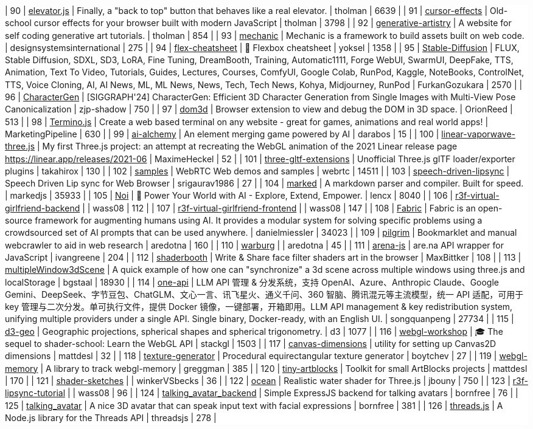 | 90 |  [elevator.js](https://github.com/tholman/elevator.js) | Finally, a &#34;back to top&#34; button that behaves like a real elevator. | tholman | 6639 |
| 91 |  [cursor-effects](https://github.com/tholman/cursor-effects) | Old-school cursor effects for your browser built with modern JavaScript | tholman | 3798 |
| 92 |  [generative-artistry](https://github.com/tholman/generative-artistry) | A website for self coding generative art tutorials. | tholman | 854 |
| 93 |  [mechanic](https://github.com/designsystemsinternational/mechanic) | Mechanic is a framework to build assets built on web code. | designsystemsinternational | 275 |
| 94 |  [flex-cheatsheet](https://github.com/yoksel/flex-cheatsheet) | 📖 Flexbox cheatsheet | yoksel | 1358 |
| 95 |  [Stable-Diffusion](https://github.com/FurkanGozukara/Stable-Diffusion) | FLUX, Stable Diffusion, SDXL, SD3, LoRA, Fine Tuning, DreamBooth, Training, Automatic1111, Forge WebUI, SwarmUI, DeepFake, TTS, Animation, Text To Video, Tutorials, Guides, Lectures, Courses, ComfyUI, Google Colab, RunPod, Kaggle, NoteBooks, ControlNet, TTS, Voice Cloning, AI, AI News, ML, ML News, News, Tech, Tech News, Kohya, Midjourney, RunPod | FurkanGozukara | 2570 |
| 96 |  [CharacterGen](https://github.com/zjp-shadow/CharacterGen) | [SIGGRAPH'24] CharacterGen: Efficient 3D Character Generation from Single Images with Multi-View Pose Canonicalization | zjp-shadow | 750 |
| 97 |  [dom3d](https://github.com/OrionReed/dom3d) | Browser extension to view and debug the DOM in 3D space. | OrionReed | 513 |
| 98 |  [Termino.js](https://github.com/MarketingPipeline/Termino.js) | Create a web based terminal on any website - great for games, animations and real world apps! | MarketingPipeline | 630 |
| 99 |  [ai-alchemy](https://github.com/darabos/ai-alchemy) | An element merging game powered by AI | darabos | 15 |
| 100 |  [linear-vaporwave-three.js](https://github.com/MaximeHeckel/linear-vaporwave-three.js) | My first Three.js project: an attempt at recreating the WebGL animation of the 2021 Linear release page https://linear.app/releases/2021-06 | MaximeHeckel | 52 |
| 101 |  [three-gltf-extensions](https://github.com/takahirox/three-gltf-extensions) | Unofficial Three.js glTF loader/exporter plugins | takahirox | 130 |
| 102 |  [samples](https://github.com/webrtc/samples) | WebRTC Web demos and samples | webrtc | 14511 |
| 103 |  [speech-driven-lipsync](https://github.com/srigaurav1986/speech-driven-lipsync) | Speech Driven Lip sync for Web Browser | srigaurav1986 | 27 |
| 104 |  [marked](https://github.com/markedjs/marked) | A markdown parser and compiler. Built for speed. | markedjs | 35933 |
| 105 |  [Noi](https://github.com/lencx/Noi) | 🚀 Power Your World with AI - Explore, Extend, Empower. | lencx | 8040 |
| 106 |  [r3f-virtual-girlfriend-backend](https://github.com/wass08/r3f-virtual-girlfriend-backend) |  | wass08 | 112 |
| 107 |  [r3f-virtual-girlfriend-frontend](https://github.com/wass08/r3f-virtual-girlfriend-frontend) |  | wass08 | 147 |
| 108 |  [Fabric](https://github.com/danielmiessler/Fabric) | Fabric is an open-source framework for augmenting humans using AI. It provides a modular system for solving specific problems using a crowdsourced set of AI prompts that can be used anywhere. | danielmiessler | 34023 |
| 109 |  [pilgrim](https://github.com/aredotna/pilgrim) | Bookmarklet and manual webcrawler to aid in web research | aredotna | 160 |
| 110 |  [warburg](https://github.com/aredotna/warburg) |  | aredotna | 45 |
| 111 |  [arena-js](https://github.com/ivangreene/arena-js) | are.na API wrapper for JavaScript | ivangreene | 204 |
| 112 |  [shaderbooth](https://github.com/MaxBittker/shaderbooth) | Write & Share face filter shaders art in the browser | MaxBittker | 108 |
| 113 |  [multipleWindow3dScene](https://github.com/bgstaal/multipleWindow3dScene) | A quick example of how one can &#34;synchronize&#34; a 3d scene across multiple windows using three.js and localStorage | bgstaal | 18930 |
| 114 |  [one-api](https://github.com/songquanpeng/one-api) | LLM API 管理 & 分发系统，支持 OpenAI、Azure、Anthropic Claude、Google Gemini、DeepSeek、字节豆包、ChatGLM、文心一言、讯飞星火、通义千问、360 智脑、腾讯混元等主流模型，统一 API 适配，可用于 key 管理与二次分发。单可执行文件，提供 Docker 镜像，一键部署，开箱即用。LLM API management & key redistribution system, unifying multiple providers under a single API. Single binary, Docker-ready, with an English UI. | songquanpeng | 27734 |
| 115 |  [d3-geo](https://github.com/d3/d3-geo) | Geographic projections, spherical shapes and spherical trigonometry. | d3 | 1077 |
| 116 |  [webgl-workshop](https://github.com/stackgl/webgl-workshop) | :mortar_board: The sequel to shader-school: Learn the WebGL API | stackgl | 1503 |
| 117 |  [canvas-dimensions](https://github.com/mattdesl/canvas-dimensions) | utility for setting up Canvas2D dimensions | mattdesl | 32 |
| 118 |  [texture-generator](https://github.com/boytchev/texture-generator) | Procedural equirectangular texture generator | boytchev | 27 |
| 119 |  [webgl-memory](https://github.com/greggman/webgl-memory) | A library to track webgl-memory | greggman | 385 |
| 120 |  [tiny-artblocks](https://github.com/mattdesl/tiny-artblocks) | Toolkit for small ArtBlocks projects | mattdesl | 170 |
| 121 |  [shader-sketches](https://github.com/winkerVSbecks/shader-sketches) |  | winkerVSbecks | 36 |
| 122 |  [ocean](https://github.com/jbouny/ocean) | Realistic water shader for Three.js | jbouny | 750 |
| 123 |  [r3f-lipsync-tutorial](https://github.com/wass08/r3f-lipsync-tutorial) |  | wass08 | 96 |
| 124 |  [talking_avatar_backend](https://github.com/bornfree/talking_avatar_backend) | Simple ExpressJS backend for talking avatars | bornfree | 76 |
| 125 |  [talking_avatar](https://github.com/bornfree/talking_avatar) | A nice 3D avatar that can speak input text with facial expressions | bornfree | 381 |
| 126 |  [threads.js](https://github.com/threadsjs/threads.js) | A Node.js library for the Threads API | threadsjs | 278 |